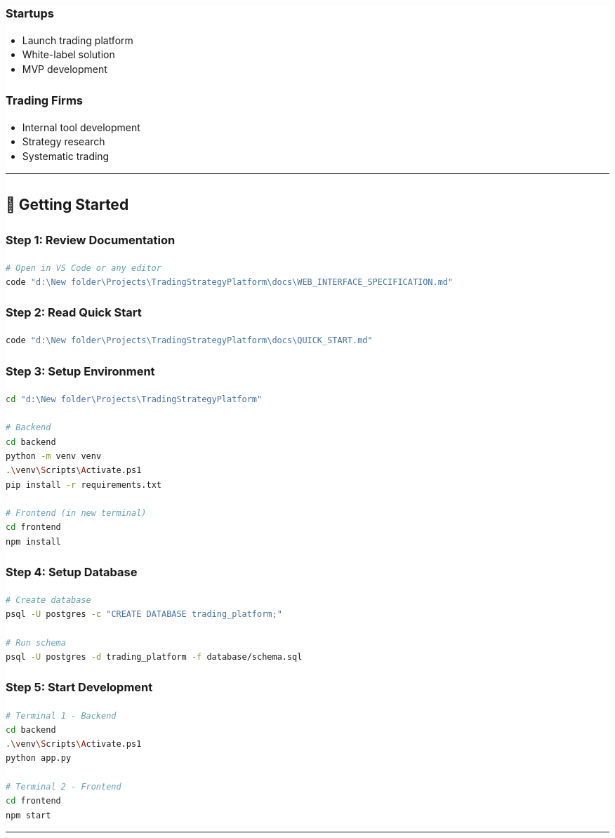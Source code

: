 ### **Startups**
- Launch trading platform
- White-label solution
- MVP development

### **Trading Firms**
- Internal tool development
- Strategy research
- Systematic trading

---

## 🚦 Getting Started

### **Step 1: Review Documentation**
```bash
# Open in VS Code or any editor
code "d:\New folder\Projects\TradingStrategyPlatform\docs\WEB_INTERFACE_SPECIFICATION.md"
```

### **Step 2: Read Quick Start**
```bash
code "d:\New folder\Projects\TradingStrategyPlatform\docs\QUICK_START.md"
```

### **Step 3: Setup Environment**
```bash
cd "d:\New folder\Projects\TradingStrategyPlatform"

# Backend
cd backend
python -m venv venv
.\venv\Scripts\Activate.ps1
pip install -r requirements.txt

# Frontend (in new terminal)
cd frontend
npm install
```

### **Step 4: Setup Database**
```bash
# Create database
psql -U postgres -c "CREATE DATABASE trading_platform;"

# Run schema
psql -U postgres -d trading_platform -f database/schema.sql
```

### **Step 5: Start Development**
```bash
# Terminal 1 - Backend
cd backend
.\venv\Scripts\Activate.ps1
python app.py

# Terminal 2 - Frontend
cd frontend
npm start
```

---